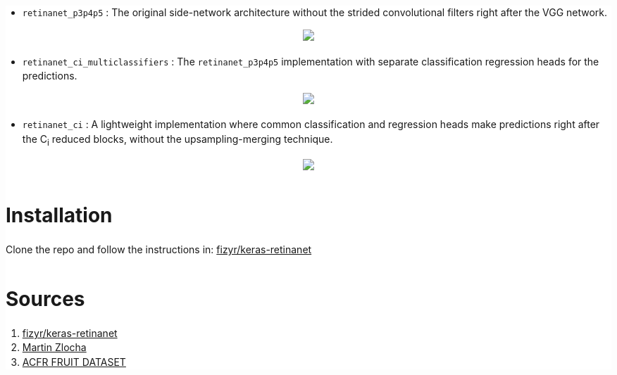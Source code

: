 * `retinanet_p3p4p5` : The original side-network architecture without the strided convolutional filters right after the VGG network.

<p align="center">
  <img src="https://github.com/nikostsagk/msc-project-report/blob/master/figures/ch4/retinanet_p3p4p5.jpg" width="500">
</p>

* `retinanet_ci_multiclassifiers` : The `retinanet_p3p4p5` implementation with separate classification regression heads for the predictions.

<p align="center">
  <img src="https://github.com/nikostsagk/msc-project-report/blob/master/figures/ch4/retinanet_ci_multi.jpg" width="500">
</p>

* `retinanet_ci` : A lightweight implementation where common classification and regression heads make predictions right after the C<sub>i</sub> reduced blocks, without the upsampling-merging technique.

<p align="center">
  <img src="https://github.com/nikostsagk/msc-project-report/blob/master/figures/ch4/retinanet_ci_reduced.jpg" width="500">
</p>

# Installation
Clone the repo and follow the instructions in: [fizyr/keras-retinanet](https://github.com/fizyr/keras-retinanet)

# Sources
1) [fizyr/keras-retinanet](https://github.com/fizyr/keras-retinanet)
2) [Martin Zlocha](https://github.com/martinzlocha/anchor-optimization)
3) [ACFR FRUIT DATASET](http://data.acfr.usyd.edu.au/ag/treecrops/2016-multifruit/)
